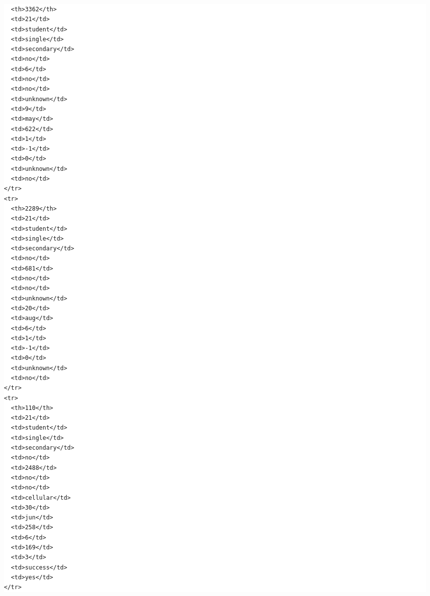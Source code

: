       <th>3362</th>
      <td>21</td>
      <td>student</td>
      <td>single</td>
      <td>secondary</td>
      <td>no</td>
      <td>6</td>
      <td>no</td>
      <td>no</td>
      <td>unknown</td>
      <td>9</td>
      <td>may</td>
      <td>622</td>
      <td>1</td>
      <td>-1</td>
      <td>0</td>
      <td>unknown</td>
      <td>no</td>
    </tr>
    <tr>
      <th>2289</th>
      <td>21</td>
      <td>student</td>
      <td>single</td>
      <td>secondary</td>
      <td>no</td>
      <td>681</td>
      <td>no</td>
      <td>no</td>
      <td>unknown</td>
      <td>20</td>
      <td>aug</td>
      <td>6</td>
      <td>1</td>
      <td>-1</td>
      <td>0</td>
      <td>unknown</td>
      <td>no</td>
    </tr>
    <tr>
      <th>110</th>
      <td>21</td>
      <td>student</td>
      <td>single</td>
      <td>secondary</td>
      <td>no</td>
      <td>2488</td>
      <td>no</td>
      <td>no</td>
      <td>cellular</td>
      <td>30</td>
      <td>jun</td>
      <td>258</td>
      <td>6</td>
      <td>169</td>
      <td>3</td>
      <td>success</td>
      <td>yes</td>
    </tr>
  </tbody>
</table>
</div>
